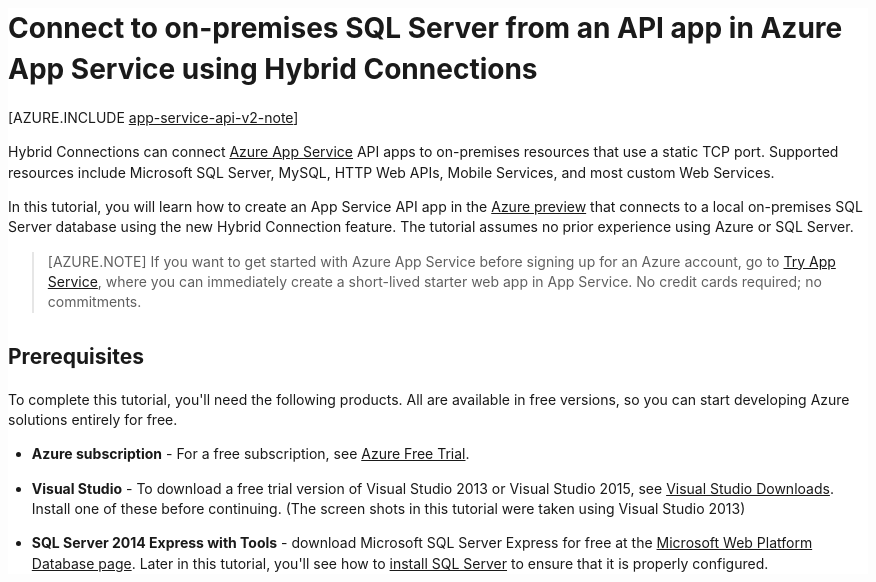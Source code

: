 <properties 
	pageTitle="Connect to on-premises SQL Server from an API app in Azure App Service using Hybrid Connections" 
	description="Create an API app on Microsoft Azure and connect it to an on-premises SQL Server database"
	services="app-service\api" 
	documentationCenter="" 
	authors="TomArcher" 
	manager="wpickett" 
	editor="jimbe"/>

<tags 
	ms.service="app-service-api" 
	ms.workload="web" 
	ms.tgt_pltfrm="na" 
	ms.devlang="na" 
	ms.topic="article" 
	ms.date="01/08/2016" 
	ms.author="tdykstra"/>

# Connect to on-premises SQL Server from an API app in Azure App Service using Hybrid Connections

[AZURE.INCLUDE [app-service-api-v2-note](../../includes/app-service-api-v2-note.md)]

Hybrid Connections can connect [Azure App Service](http://go.microsoft.com/fwlink/?LinkId=529714) API apps to on-premises resources that use a static TCP port. Supported resources include Microsoft SQL Server, MySQL, HTTP Web APIs, Mobile Services, and most custom Web Services. 

In this tutorial, you will learn how to create an App Service API app in the [Azure preview](http://go.microsoft.com/fwlink/?LinkId=529715) that connects to a local on-premises SQL Server database using the new Hybrid Connection feature. The tutorial assumes no prior experience using Azure or SQL Server.

>[AZURE.NOTE] If you want to get started with Azure App Service before signing up for an Azure account, go to [Try App Service](http://go.microsoft.com/fwlink/?LinkId=523751), where you can immediately create a short-lived starter web app in App Service. No credit cards required; no commitments.

## Prerequisites

To complete this tutorial, you'll need the following products. All are available in free versions, so you can start developing Azure solutions entirely for free.    

- **Azure subscription** - For a free subscription, see [Azure Free Trial](/pricing/free-trial/). 

- **Visual Studio** - To download a free trial version of Visual Studio 2013 or Visual Studio 2015, see [Visual Studio Downloads](http://www.visualstudio.com/downloads/download-visual-studio-vs). Install one of these before continuing. (The screen shots in this tutorial were taken using Visual Studio 2013)

- **SQL Server 2014 Express with Tools** - download Microsoft SQL Server Express for free at the [Microsoft Web Platform Database page](https://www.microsoft.com/en-us/download/details.aspx?id=42299). Later in this tutorial, you'll see how to [install SQL Server](#InstallSQLDB) to ensure that it is properly configured.
